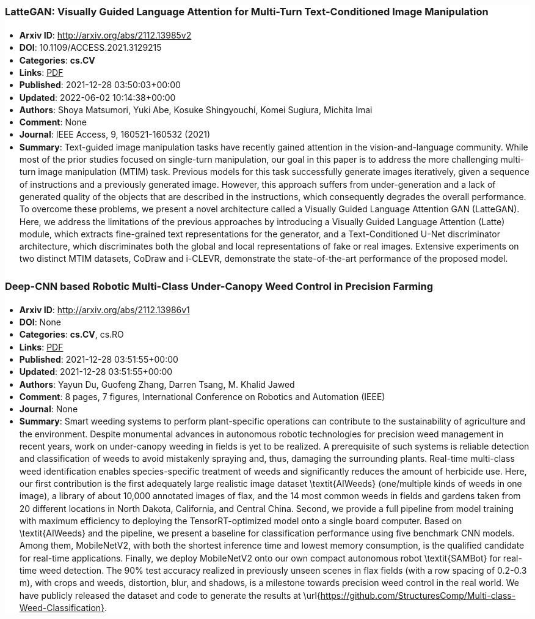 

### LatteGAN: Visually Guided Language Attention for Multi-Turn Text-Conditioned Image Manipulation
- **Arxiv ID**: http://arxiv.org/abs/2112.13985v2
- **DOI**: 10.1109/ACCESS.2021.3129215
- **Categories**: **cs.CV**
- **Links**: [PDF](http://arxiv.org/pdf/2112.13985v2)
- **Published**: 2021-12-28 03:50:03+00:00
- **Updated**: 2022-06-02 10:14:38+00:00
- **Authors**: Shoya Matsumori, Yuki Abe, Kosuke Shingyouchi, Komei Sugiura, Michita Imai
- **Comment**: None
- **Journal**: IEEE Access, 9, 160521-160532 (2021)
- **Summary**: Text-guided image manipulation tasks have recently gained attention in the vision-and-language community. While most of the prior studies focused on single-turn manipulation, our goal in this paper is to address the more challenging multi-turn image manipulation (MTIM) task. Previous models for this task successfully generate images iteratively, given a sequence of instructions and a previously generated image. However, this approach suffers from under-generation and a lack of generated quality of the objects that are described in the instructions, which consequently degrades the overall performance. To overcome these problems, we present a novel architecture called a Visually Guided Language Attention GAN (LatteGAN). Here, we address the limitations of the previous approaches by introducing a Visually Guided Language Attention (Latte) module, which extracts fine-grained text representations for the generator, and a Text-Conditioned U-Net discriminator architecture, which discriminates both the global and local representations of fake or real images. Extensive experiments on two distinct MTIM datasets, CoDraw and i-CLEVR, demonstrate the state-of-the-art performance of the proposed model.



### Deep-CNN based Robotic Multi-Class Under-Canopy Weed Control in Precision Farming
- **Arxiv ID**: http://arxiv.org/abs/2112.13986v1
- **DOI**: None
- **Categories**: **cs.CV**, cs.RO
- **Links**: [PDF](http://arxiv.org/pdf/2112.13986v1)
- **Published**: 2021-12-28 03:51:55+00:00
- **Updated**: 2021-12-28 03:51:55+00:00
- **Authors**: Yayun Du, Guofeng Zhang, Darren Tsang, M. Khalid Jawed
- **Comment**: 8 pages, 7 figures, International Conference on Robotics and
  Automation (IEEE)
- **Journal**: None
- **Summary**: Smart weeding systems to perform plant-specific operations can contribute to the sustainability of agriculture and the environment. Despite monumental advances in autonomous robotic technologies for precision weed management in recent years, work on under-canopy weeding in fields is yet to be realized. A prerequisite of such systems is reliable detection and classification of weeds to avoid mistakenly spraying and, thus, damaging the surrounding plants. Real-time multi-class weed identification enables species-specific treatment of weeds and significantly reduces the amount of herbicide use. Here, our first contribution is the first adequately large realistic image dataset \textit{AIWeeds} (one/multiple kinds of weeds in one image), a library of about 10,000 annotated images of flax, and the 14 most common weeds in fields and gardens taken from 20 different locations in North Dakota, California, and Central China. Second, we provide a full pipeline from model training with maximum efficiency to deploying the TensorRT-optimized model onto a single board computer. Based on \textit{AIWeeds} and the pipeline, we present a baseline for classification performance using five benchmark CNN models. Among them, MobileNetV2, with both the shortest inference time and lowest memory consumption, is the qualified candidate for real-time applications. Finally, we deploy MobileNetV2 onto our own compact autonomous robot \textit{SAMBot} for real-time weed detection. The 90\% test accuracy realized in previously unseen scenes in flax fields (with a row spacing of 0.2-0.3 m), with crops and weeds, distortion, blur, and shadows, is a milestone towards precision weed control in the real world. We have publicly released the dataset and code to generate the results at \url{https://github.com/StructuresComp/Multi-class-Weed-Classification}.
